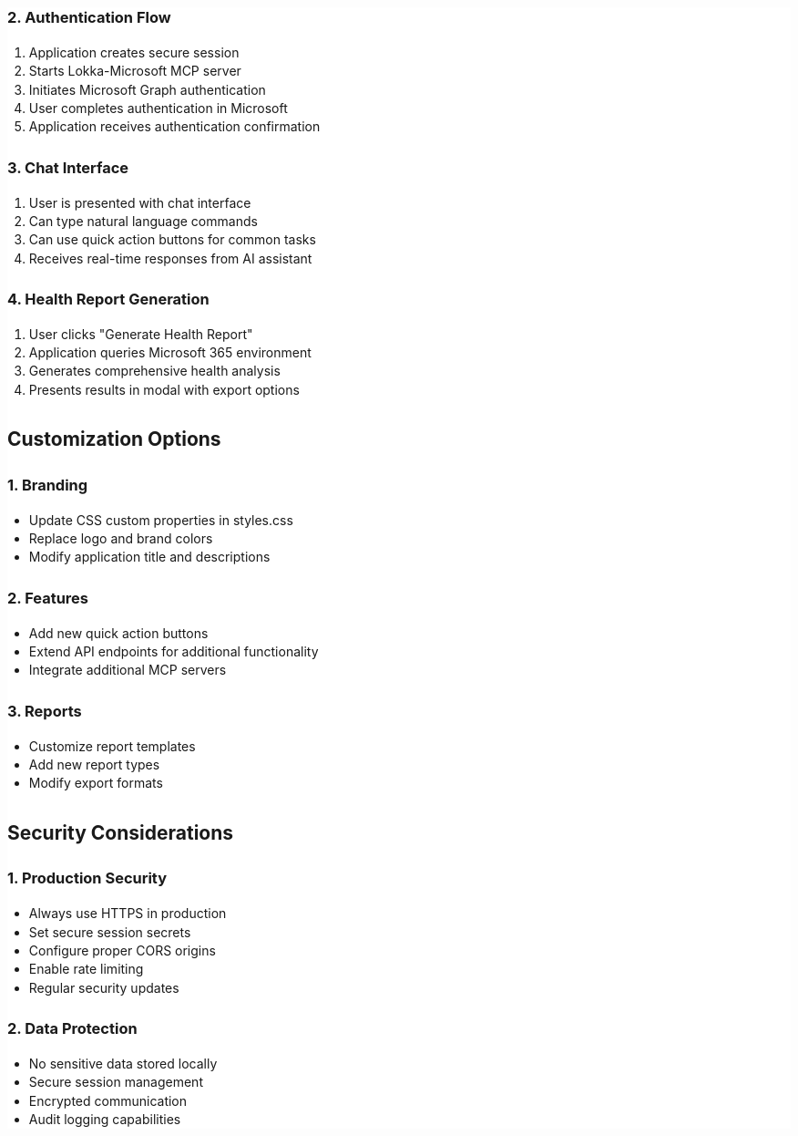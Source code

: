 ### 2. Authentication Flow
1. Application creates secure session
2. Starts Lokka-Microsoft MCP server
3. Initiates Microsoft Graph authentication
4. User completes authentication in Microsoft
5. Application receives authentication confirmation

### 3. Chat Interface
1. User is presented with chat interface
2. Can type natural language commands
3. Can use quick action buttons for common tasks
4. Receives real-time responses from AI assistant

### 4. Health Report Generation
1. User clicks "Generate Health Report"
2. Application queries Microsoft 365 environment
3. Generates comprehensive health analysis
4. Presents results in modal with export options

## Customization Options

### 1. Branding
- Update CSS custom properties in styles.css
- Replace logo and brand colors
- Modify application title and descriptions

### 2. Features
- Add new quick action buttons
- Extend API endpoints for additional functionality
- Integrate additional MCP servers

### 3. Reports
- Customize report templates
- Add new report types
- Modify export formats

## Security Considerations

### 1. Production Security
- Always use HTTPS in production
- Set secure session secrets
- Configure proper CORS origins
- Enable rate limiting
- Regular security updates

### 2. Data Protection
- No sensitive data stored locally
- Secure session management
- Encrypted communication
- Audit logging capabilities
